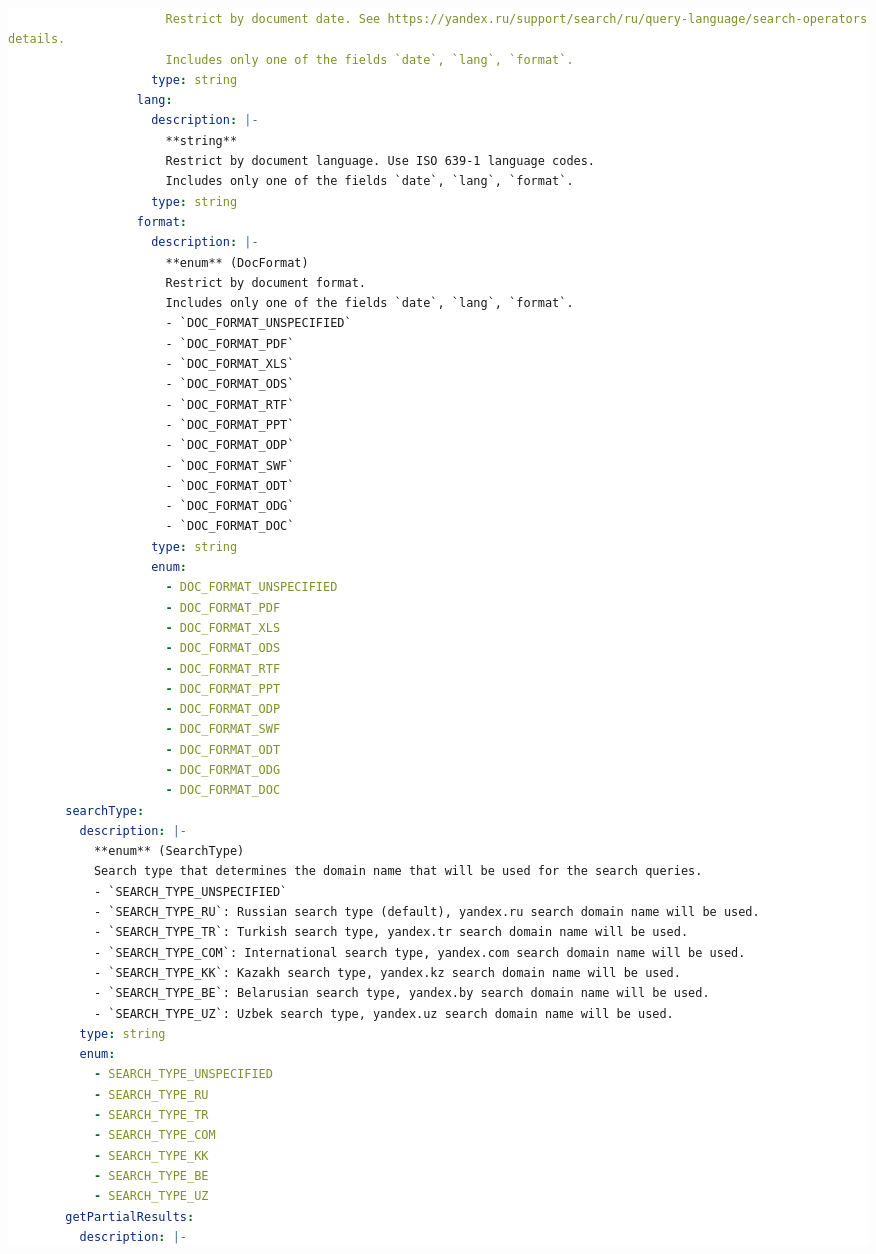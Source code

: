 ```yaml
                      Restrict by document date. See https://yandex.ru/support/search/ru/query-language/search-operators details.
                      Includes only one of the fields `date`, `lang`, `format`.
                    type: string
                  lang:
                    description: |-
                      **string**
                      Restrict by document language. Use ISO 639-1 language codes.
                      Includes only one of the fields `date`, `lang`, `format`.
                    type: string
                  format:
                    description: |-
                      **enum** (DocFormat)
                      Restrict by document format.
                      Includes only one of the fields `date`, `lang`, `format`.
                      - `DOC_FORMAT_UNSPECIFIED`
                      - `DOC_FORMAT_PDF`
                      - `DOC_FORMAT_XLS`
                      - `DOC_FORMAT_ODS`
                      - `DOC_FORMAT_RTF`
                      - `DOC_FORMAT_PPT`
                      - `DOC_FORMAT_ODP`
                      - `DOC_FORMAT_SWF`
                      - `DOC_FORMAT_ODT`
                      - `DOC_FORMAT_ODG`
                      - `DOC_FORMAT_DOC`
                    type: string
                    enum:
                      - DOC_FORMAT_UNSPECIFIED
                      - DOC_FORMAT_PDF
                      - DOC_FORMAT_XLS
                      - DOC_FORMAT_ODS
                      - DOC_FORMAT_RTF
                      - DOC_FORMAT_PPT
                      - DOC_FORMAT_ODP
                      - DOC_FORMAT_SWF
                      - DOC_FORMAT_ODT
                      - DOC_FORMAT_ODG
                      - DOC_FORMAT_DOC
        searchType:
          description: |-
            **enum** (SearchType)
            Search type that determines the domain name that will be used for the search queries.
            - `SEARCH_TYPE_UNSPECIFIED`
            - `SEARCH_TYPE_RU`: Russian search type (default), yandex.ru search domain name will be used.
            - `SEARCH_TYPE_TR`: Turkish search type, yandex.tr search domain name will be used.
            - `SEARCH_TYPE_COM`: International search type, yandex.com search domain name will be used.
            - `SEARCH_TYPE_KK`: Kazakh search type, yandex.kz search domain name will be used.
            - `SEARCH_TYPE_BE`: Belarusian search type, yandex.by search domain name will be used.
            - `SEARCH_TYPE_UZ`: Uzbek search type, yandex.uz search domain name will be used.
          type: string
          enum:
            - SEARCH_TYPE_UNSPECIFIED
            - SEARCH_TYPE_RU
            - SEARCH_TYPE_TR
            - SEARCH_TYPE_COM
            - SEARCH_TYPE_KK
            - SEARCH_TYPE_BE
            - SEARCH_TYPE_UZ
        getPartialResults:
          description: |-
```